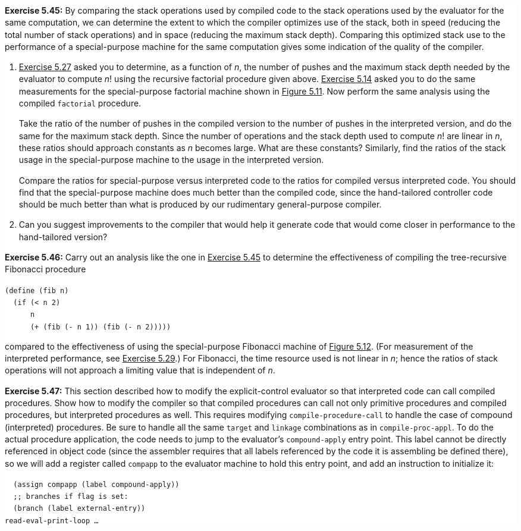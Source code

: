 **Exercise 5.45:** By comparing the stack operations used by compiled code to the stack operations used by the evaluator for the same computation, we can determine the extent to which the compiler optimizes use of the stack, both in speed (reducing the total number of stack operations) and in space (reducing the maximum stack depth). Comparing this optimized stack use to the performance of a special-purpose machine for the same computation gives some indication of the quality of the compiler.

1.  [Exercise 5.27](5_002e4.xhtml#Exercise-5_002e27) asked you to determine, as a function of $n$, the number of pushes and the maximum stack depth needed by the evaluator to compute $n!$ using the recursive factorial procedure given above. [Exercise 5.14](5_002e2.xhtml#Exercise-5_002e14) asked you to do the same measurements for the special-purpose factorial machine shown in [Figure 5.11](5_002e1.xhtml#Figure-5_002e11). Now perform the same analysis using the compiled `factorial` procedure.

    Take the ratio of the number of pushes in the compiled version to the number of pushes in the interpreted version, and do the same for the maximum stack depth. Since the number of operations and the stack depth used to compute $n!$ are linear in $n$, these ratios should approach constants as $n$ becomes large. What are these constants? Similarly, find the ratios of the stack usage in the special-purpose machine to the usage in the interpreted version.

    Compare the ratios for special-purpose versus interpreted code to the ratios for compiled versus interpreted code. You should find that the special-purpose machine does much better than the compiled code, since the hand-tailored controller code should be much better than what is produced by our rudimentary general-purpose compiler.

2.  Can you suggest improvements to the compiler that would help it generate code that would come closer in performance to the hand-tailored version?

**Exercise 5.46:** Carry out an analysis like the one in [Exercise 5.45](#Exercise-5_002e45) to determine the effectiveness of compiling the tree-recursive Fibonacci procedure


``` {.scheme}
(define (fib n)
  (if (< n 2)
      n
      (+ (fib (- n 1)) (fib (- n 2)))))
```


compared to the effectiveness of using the special-purpose Fibonacci machine of [Figure 5.12](5_002e1.xhtml#Figure-5_002e12). (For measurement of the interpreted performance, see [Exercise 5.29](5_002e4.xhtml#Exercise-5_002e29).) For Fibonacci, the time resource used is not linear in $n;$ hence the ratios of stack operations will not approach a limiting value that is independent of $n$.

**Exercise 5.47:** This section described how to modify the explicit-control evaluator so that interpreted code can call compiled procedures. Show how to modify the compiler so that compiled procedures can call not only primitive procedures and compiled procedures, but interpreted procedures as well. This requires modifying `compile-procedure-call` to handle the case of compound (interpreted) procedures. Be sure to handle all the same `target` and `linkage` combinations as in `compile-proc-appl`. To do the actual procedure application, the code needs to jump to the evaluator’s `compound-apply` entry point. This label cannot be directly referenced in object code (since the assembler requires that all labels referenced by the code it is assembling be defined there), so we will add a register called `compapp` to the evaluator machine to hold this entry point, and add an instruction to initialize it:


``` {.scheme}
  (assign compapp (label compound-apply))
  ;; branches if flag is set:
  (branch (label external-entry))
read-eval-print-loop …
```
